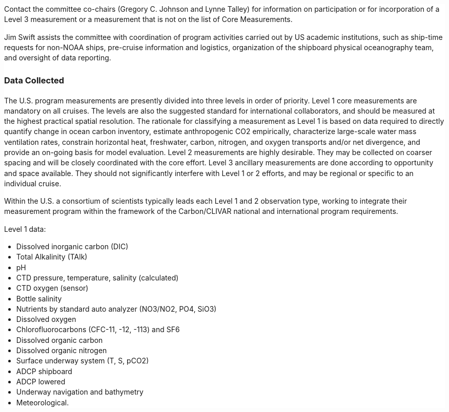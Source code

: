 
Contact the committee co-chairs (Gregory C. Johnson and Lynne Talley)
for information on participation or for incorporation of a Level 3
measurement or a measurement that is not on the list of Core
Measurements.

Jim Swift assists the committee with coordination of program activities
carried out by US academic institutions, such as ship-time requests for
non-NOAA ships, pre-cruise information and logistics, organization of
the shipboard physical oceanography team, and oversight of data
reporting.

### Data Collected

The U.S. program measurements are presently divided into three levels in
order of priority. Level 1 core measurements are mandatory on all
cruises. The levels are also the suggested standard for international
collaborators, and should be measured at the highest practical spatial
resolution. The rationale for classifying a measurement as Level 1 is
based on data required to directly quantify change in ocean carbon
inventory, estimate anthropogenic CO2 empirically, characterize
large-scale water mass ventilation rates, constrain horizontal heat,
freshwater, carbon, nitrogen, and oxygen transports and/or net
divergence, and provide an on-going basis for model evaluation. Level 2
measurements are highly desirable. They may be collected on coarser
spacing and will be closely coordinated with the core effort. Level 3
ancillary measurements are done according to opportunity and space
available. They should not significantly interfere with Level 1 or 2
efforts, and may be regional or specific to an individual cruise.

Within the U.S. a consortium of scientists typically leads each Level 1
and 2 observation type, working to integrate their measurement program
within the framework of the Carbon/CLIVAR national and international
program requirements.

Level  1 data:

  * Dissolved inorganic carbon (DIC)
  * Total Alkalinity (TAlk)
  * pH
  * CTD pressure, temperature, salinity (calculated)
  * CTD oxygen (sensor)
  * Bottle salinity
  * Nutrients by standard auto analyzer (NO3/NO2, PO4, SiO3)
  * Dissolved oxygen
  * Chlorofluorocarbons (CFC-11, -12, -113) and SF6
  * Dissolved organic carbon
  * Dissolved organic nitrogen
  * Surface underway system (T, S, pCO2)
  * ADCP shipboard
  * ADCP lowered
  * Underway  navigation and bathymetry
  * Meteorological.
